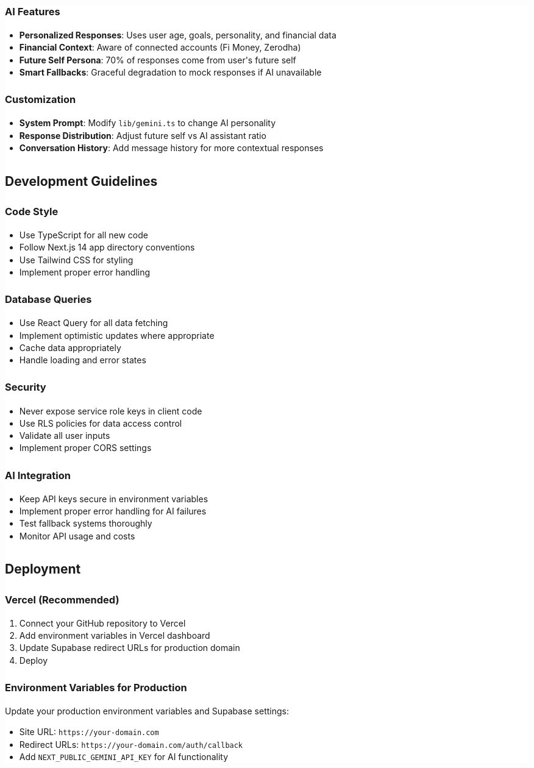 ### AI Features
- **Personalized Responses**: Uses user age, goals, personality, and financial data
- **Financial Context**: Aware of connected accounts (Fi Money, Zerodha)
- **Future Self Persona**: 70% of responses come from user's future self
- **Smart Fallbacks**: Graceful degradation to mock responses if AI unavailable

### Customization
- **System Prompt**: Modify `lib/gemini.ts` to change AI personality
- **Response Distribution**: Adjust future self vs AI assistant ratio
- **Conversation History**: Add message history for more contextual responses

## Development Guidelines

### Code Style
- Use TypeScript for all new code
- Follow Next.js 14 app directory conventions
- Use Tailwind CSS for styling
- Implement proper error handling

### Database Queries
- Use React Query for all data fetching
- Implement optimistic updates where appropriate
- Cache data appropriately
- Handle loading and error states

### Security
- Never expose service role keys in client code
- Use RLS policies for data access control
- Validate all user inputs
- Implement proper CORS settings

### AI Integration
- Keep API keys secure in environment variables
- Implement proper error handling for AI failures
- Test fallback systems thoroughly
- Monitor API usage and costs

## Deployment

### Vercel (Recommended)
1. Connect your GitHub repository to Vercel
2. Add environment variables in Vercel dashboard
3. Update Supabase redirect URLs for production domain
4. Deploy

### Environment Variables for Production
Update your production environment variables and Supabase settings:
- Site URL: `https://your-domain.com`
- Redirect URLs: `https://your-domain.com/auth/callback`
- Add `NEXT_PUBLIC_GEMINI_API_KEY` for AI functionality
